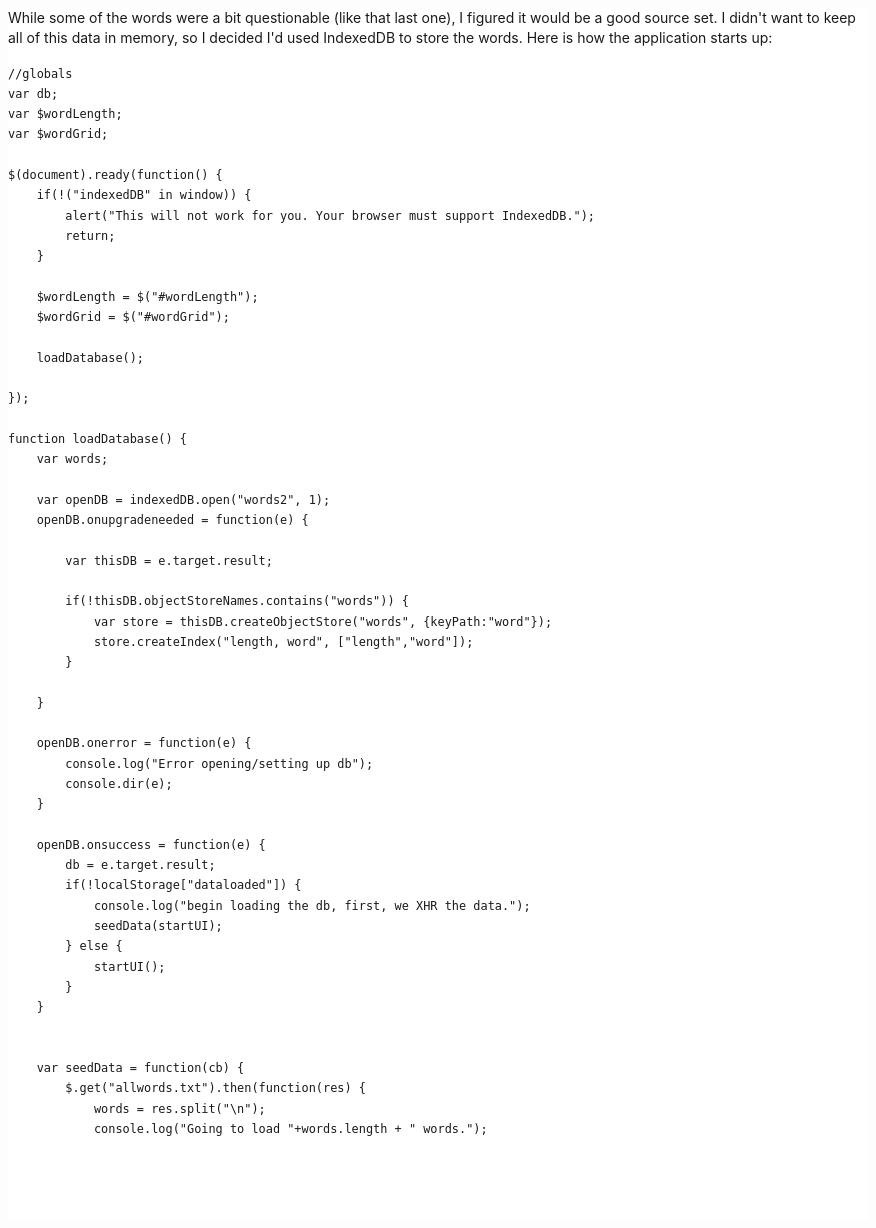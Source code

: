 
While some of the words were a bit questionable (like that last one), I figured it would be a good source set. I didn't want to keep all of this data in memory, so I decided I'd used IndexedDB to store the words. Here is how the application starts up:

<pre><code class="language-javascript">//globals
var db;
var $wordLength;
var $wordGrid;

$(document).ready(function() {
	if(!(&quot;indexedDB&quot; in window)) {
		alert(&quot;This will not work for you. Your browser must support IndexedDB.&quot;);	
		return;
	}
	
	$wordLength = $(&quot;#wordLength&quot;);
	$wordGrid = $(&quot;#wordGrid&quot;);
	
	loadDatabase();
		
});

function loadDatabase() {
	var words;

	var openDB = indexedDB.open(&quot;words2&quot;, 1);
	openDB.onupgradeneeded = function(e) {
		
		var thisDB = e.target.result;
		
		if(!thisDB.objectStoreNames.contains(&quot;words&quot;)) {
			var store = thisDB.createObjectStore(&quot;words&quot;, {keyPath:&quot;word&quot;});
			store.createIndex(&quot;length, word&quot;, [&quot;length&quot;,&quot;word&quot;]);
		}

	}
	
	openDB.onerror = function(e) {
		console.log(&quot;Error opening/setting up db&quot;);
		console.dir(e);	
	}
	
	openDB.onsuccess = function(e) {
		db = e.target.result;
		if(!localStorage[&quot;dataloaded&quot;]) {
			console.log(&quot;begin loading the db, first, we XHR the data.&quot;);
			seedData(startUI);
		} else {
			startUI();
		}
	}
	
	
	var seedData = function(cb) {
		$.get(&quot;allwords.txt&quot;).then(function(res) {
			words = res.split(&quot;\n&quot;);
			console.log(&quot;Going to load &quot;+words.length + &quot; words.&quot;);
		